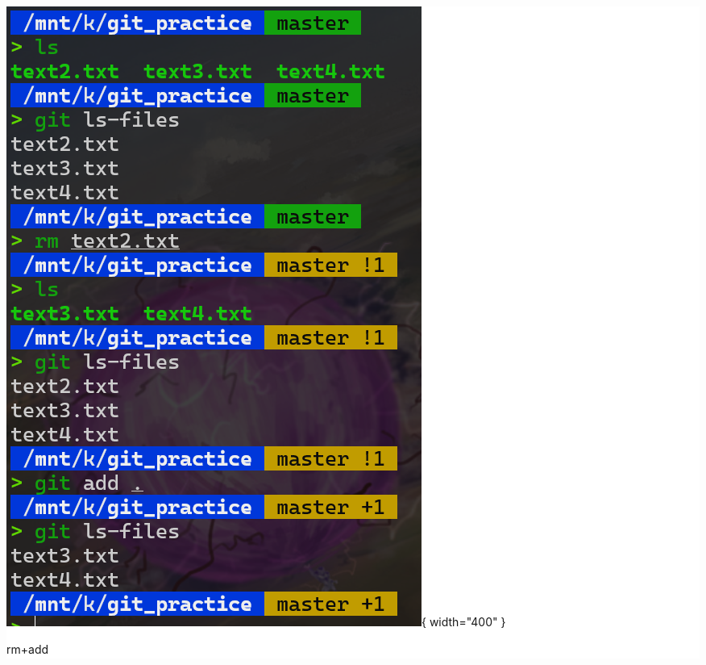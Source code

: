 ![Image title](./img/rm1.png){ width="400" }
<figcaption>rm+add</figcaption>
</figure>

<figure markdown="span">